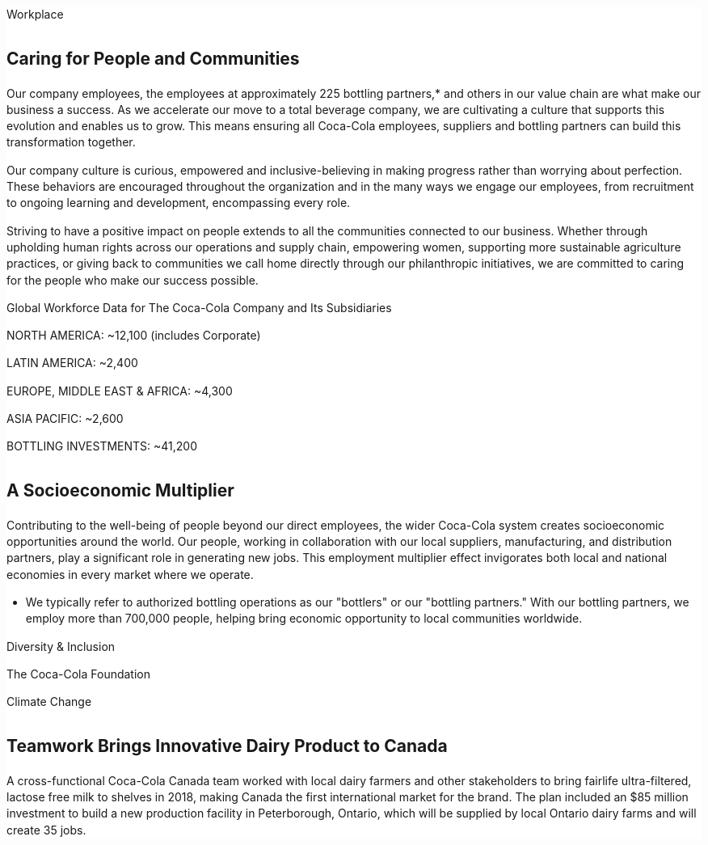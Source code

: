 Workplace

## Caring for People and Communities

Our company employees, the employees at approximately 225 bottling partners,* and others in our value chain are what make our business a success. As we accelerate our move to a total beverage company, we are cultivating a culture that supports this evolution and enables us to grow. This means ensuring all Coca-Cola employees, suppliers and bottling partners can build this transformation together.

Our company culture is curious, empowered and inclusive-believing in making progress rather than worrying about perfection. These behaviors are encouraged throughout the organization and in the many ways we engage our employees, from recruitment to ongoing learning and development, encompassing every role.

Striving to have a positive impact on people extends to all the communities connected to our business. Whether through upholding human rights across our operations and supply chain, empowering women, supporting more sustainable agriculture practices, or giving back to communities we call home directly through our philanthropic initiatives, we are committed to caring for the people who make our success possible.

Global Workforce Data for The Coca-Cola Company and Its Subsidiaries

NORTH AMERICA: ~12,100 (includes Corporate)

LATIN AMERICA: ~2,400

EUROPE, MIDDLE EAST & AFRICA: ~4,300

ASIA PACIFIC: ~2,600

BOTTLING INVESTMENTS: ~41,200

## A Socioeconomic Multiplier

Contributing to the well-being of people beyond our direct employees, the wider Coca-Cola system creates socioeconomic opportunities around the world. Our people, working in collaboration with our local suppliers, manufacturing, and distribution partners, play a significant role in generating new jobs. This employment multiplier effect invigorates both local and national economies in every market where we operate.

* We typically refer to authorized bottling operations as our "bottlers" or our "bottling partners." With our bottling partners, we employ more than 700,000 people, helping bring economic opportunity to local communities worldwide.

Diversity & Inclusion

The Coca-Cola Foundation

Climate Change

## Teamwork Brings Innovative Dairy Product to Canada

A cross-functional Coca-Cola Canada team worked with local dairy farmers and other stakeholders to bring fairlife ultra-filtered, lactose free milk to shelves in 2018, making Canada the first international market for the brand. The plan included an $85 million investment to build a new production facility in Peterborough, Ontario, which will be supplied by local Ontario dairy farms and will create 35 jobs.
